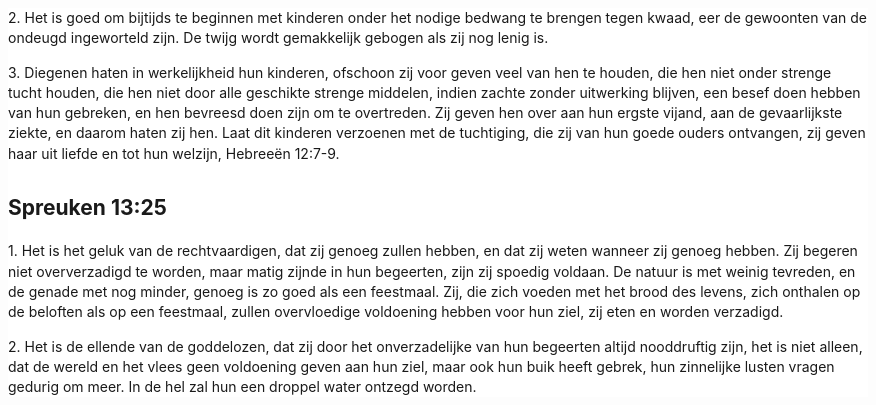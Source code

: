 2\. Het is goed om bijtijds te beginnen met kinderen onder het nodige bedwang te brengen tegen kwaad, eer de gewoonten van de ondeugd ingeworteld zijn. De twijg wordt gemakkelijk gebogen als zij nog lenig is.

3\. Diegenen haten in werkelijkheid hun kinderen, ofschoon zij voor geven veel van hen te houden, die hen niet onder strenge tucht houden, die hen niet door alle geschikte strenge middelen, indien zachte zonder uitwerking blijven, een besef doen hebben van hun gebreken, en hen bevreesd doen zijn om te overtreden. Zij geven hen over aan hun ergste vijand, aan de gevaarlijkste ziekte, en daarom haten zij hen. Laat dit kinderen verzoenen met de tuchtiging, die zij van hun goede ouders ontvangen, zij geven haar uit liefde en tot hun welzijn, Hebreeën 12:7-9.

## Spreuken 13:25 
1\. Het is het geluk van de rechtvaardigen, dat zij genoeg zullen hebben, en dat zij weten wanneer zij genoeg hebben. Zij begeren niet oververzadigd te worden, maar matig zijnde in hun begeerten, zijn zij spoedig voldaan. De natuur is met weinig tevreden, en de genade met nog minder, genoeg is zo goed als een feestmaal. Zij, die zich voeden met het brood des levens, zich onthalen op de beloften als op een feestmaal, zullen overvloedige voldoening hebben voor hun ziel, zij eten en worden verzadigd.

2\. Het is de ellende van de goddelozen, dat zij door het onverzadelijke van hun begeerten altijd nooddruftig zijn, het is niet alleen, dat de wereld en het vlees geen voldoening geven aan hun ziel, maar ook hun buik heeft gebrek, hun zinnelijke lusten vragen gedurig om meer. In de hel zal hun een droppel water ontzegd worden.

 
